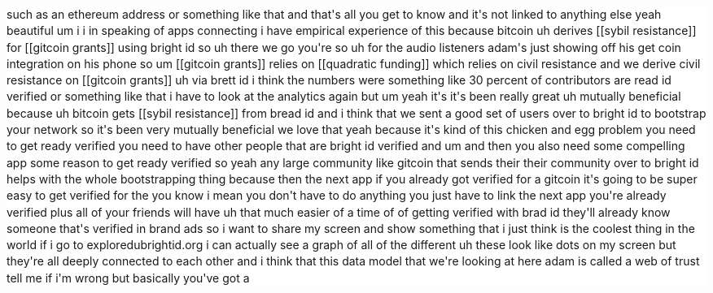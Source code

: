 such as an ethereum address or something
like that and that's all you get to know
and it's not linked to anything else
yeah beautiful
um i i in speaking of apps connecting i
have empirical experience of this
because
bitcoin uh derives [[sybil resistance]] for
[[gitcoin grants]] using bright id
so uh there we go you're so uh for the
audio listeners adam's just showing off
his get coin integration on
his phone so um [[gitcoin grants]] relies on
[[quadratic funding]] which relies on civil
resistance and we derive civil
resistance on [[gitcoin grants]] uh via
brett id i think the numbers were
something like 30 percent of
contributors are read id verified or
something like that i have to look at
the analytics again but um yeah it's
it's been really great uh mutually
beneficial because uh
bitcoin gets [[sybil resistance]] from bread
id and i think that we sent a good set
of users over to bright id to bootstrap
your network so it's been very mutually
beneficial
we love that yeah because it's kind of
this chicken and egg problem
you need
to get ready verified you need to have
other people that are bright id verified
and um and then you also need some
compelling app
some reason to get ready verified so
yeah
any large community like gitcoin that
sends their their community over to
bright id helps with the whole
bootstrapping thing because then the
next app if you already got verified for
a gitcoin it's going to be super easy
to get verified for the you know i mean
you don't have to do anything you just
have to link the next app you're already
verified plus all of your friends will
have uh that much easier of a time of of
getting verified with brad id they'll
already know someone that's verified in
brand ads
so i want to share my screen and show
something that i just think is the
coolest thing in the world if i go to
exploredubrightid.org
i can actually see a graph of all of the
different
uh
these look like dots on my screen but
they're all deeply connected to each
other and i think that this data model
that we're looking at here adam is
called a web of trust tell me if i'm
wrong but basically you've got a